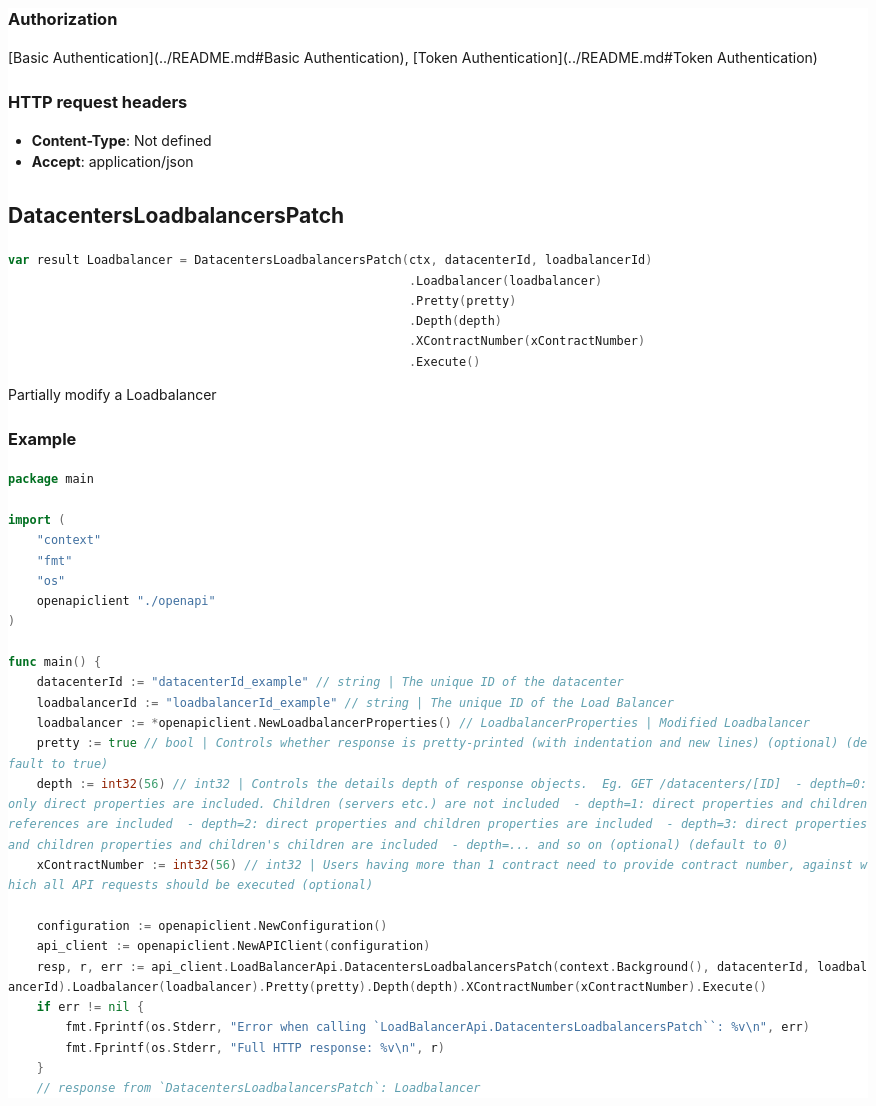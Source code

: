 ### Authorization

[Basic Authentication](../README.md#Basic Authentication), [Token Authentication](../README.md#Token Authentication)

### HTTP request headers

- **Content-Type**: Not defined
- **Accept**: application/json



## DatacentersLoadbalancersPatch

```go
var result Loadbalancer = DatacentersLoadbalancersPatch(ctx, datacenterId, loadbalancerId)
														.Loadbalancer(loadbalancer)
														.Pretty(pretty)
														.Depth(depth)
														.XContractNumber(xContractNumber)
														.Execute()
```

Partially modify a Loadbalancer



### Example

```go
package main

import (
    "context"
    "fmt"
    "os"
    openapiclient "./openapi"
)

func main() {
    datacenterId := "datacenterId_example" // string | The unique ID of the datacenter
    loadbalancerId := "loadbalancerId_example" // string | The unique ID of the Load Balancer
    loadbalancer := *openapiclient.NewLoadbalancerProperties() // LoadbalancerProperties | Modified Loadbalancer
    pretty := true // bool | Controls whether response is pretty-printed (with indentation and new lines) (optional) (default to true)
    depth := int32(56) // int32 | Controls the details depth of response objects.  Eg. GET /datacenters/[ID]  - depth=0: only direct properties are included. Children (servers etc.) are not included  - depth=1: direct properties and children references are included  - depth=2: direct properties and children properties are included  - depth=3: direct properties and children properties and children's children are included  - depth=... and so on (optional) (default to 0)
    xContractNumber := int32(56) // int32 | Users having more than 1 contract need to provide contract number, against which all API requests should be executed (optional)

    configuration := openapiclient.NewConfiguration()
    api_client := openapiclient.NewAPIClient(configuration)
    resp, r, err := api_client.LoadBalancerApi.DatacentersLoadbalancersPatch(context.Background(), datacenterId, loadbalancerId).Loadbalancer(loadbalancer).Pretty(pretty).Depth(depth).XContractNumber(xContractNumber).Execute()
    if err != nil {
        fmt.Fprintf(os.Stderr, "Error when calling `LoadBalancerApi.DatacentersLoadbalancersPatch``: %v\n", err)
        fmt.Fprintf(os.Stderr, "Full HTTP response: %v\n", r)
    }
    // response from `DatacentersLoadbalancersPatch`: Loadbalancer
```